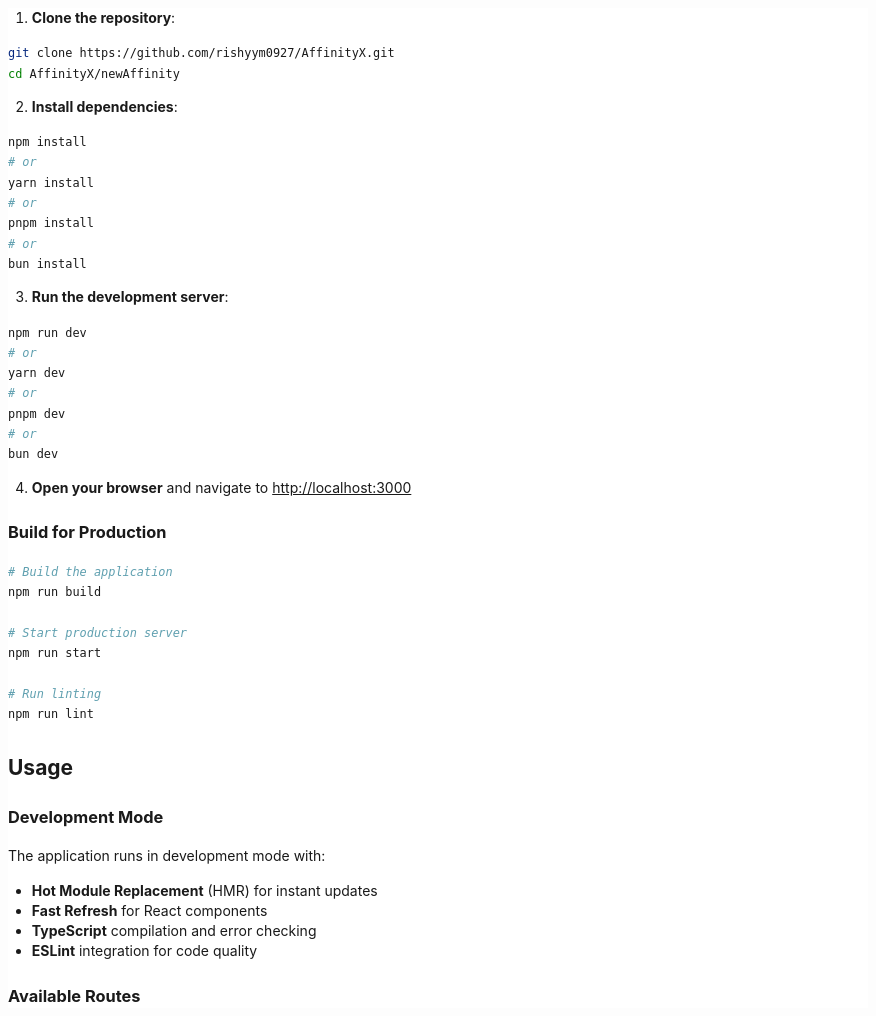 1. **Clone the repository**:
```bash
git clone https://github.com/rishyym0927/AffinityX.git
cd AffinityX/newAffinity
```

2. **Install dependencies**:
```bash
npm install
# or
yarn install
# or
pnpm install
# or
bun install
```

3. **Run the development server**:
```bash
npm run dev
# or
yarn dev
# or
pnpm dev
# or
bun dev
```

4. **Open your browser** and navigate to [http://localhost:3000](http://localhost:3000)

### Build for Production

```bash
# Build the application
npm run build

# Start production server
npm run start

# Run linting
npm run lint
```

## Usage

### Development Mode
The application runs in development mode with:
- **Hot Module Replacement** (HMR) for instant updates
- **Fast Refresh** for React components
- **TypeScript** compilation and error checking
- **ESLint** integration for code quality

### Available Routes
